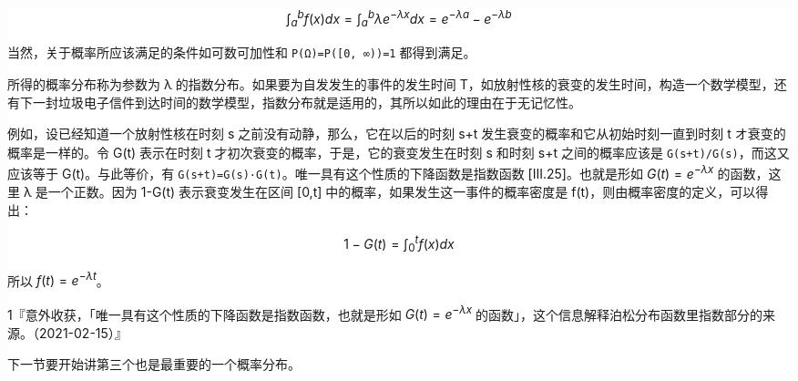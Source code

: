 $$\int_{a}^{b}{f(x)dx} = \int_{a}^{b}{λe^{-λx}dx} = e^{-λa} - e^{-λb}$$

当然，关于概率所应该满足的条件如可数可加性和 `P(Ω)=P([0, ∞))=1` 都得到满足。

所得的概率分布称为参数为 λ 的指数分布。如果要为自发发生的事件的发生时间 T，如放射性核的衰变的发生时间，构造一个数学模型，还有下一封垃圾电子信件到达时间的数学模型，指数分布就是适用的，其所以如此的理由在于无记忆性。

例如，设已经知道一个放射性核在时刻 s 之前没有动静，那么，它在以后的时刻 s+t 发生衰变的概率和它从初始时刻一直到时刻 t オ衰变的概率是一样的。令 G(t) 表示在时刻 t 才初次衰变的概率，于是，它的衰变发生在时刻 s 和时刻 s+t 之间的概率应该是 `G(s+t)/G(s)`，而这又应该等于 G(t)。与此等价，有 `G(s+t)=G(s)·G(t)`。唯一具有这个性质的下降函数是指数函数 [III.25]。也就是形如 $G(t)=e^{-λx}$ 的函数，这里 λ 是一个正数。因为 1-G(t) 表示衰变发生在区间 [0,t] 中的概率，如果发生这一事件的概率密度是 f(t)，则由概率密度的定义，可以得出：

$$1-G(t) = \int_{0}^{t}{f(x)dx}$$

所以 $f(t)=e^{-λt}$。

1『意外收获，「唯一具有这个性质的下降函数是指数函数，也就是形如 $G(t)=e^{-λx}$ 的函数」，这个信息解释泊松分布函数里指数部分的来源。（2021-02-15）』

下一节要开始讲第三个也是最重要的一个概率分布。
